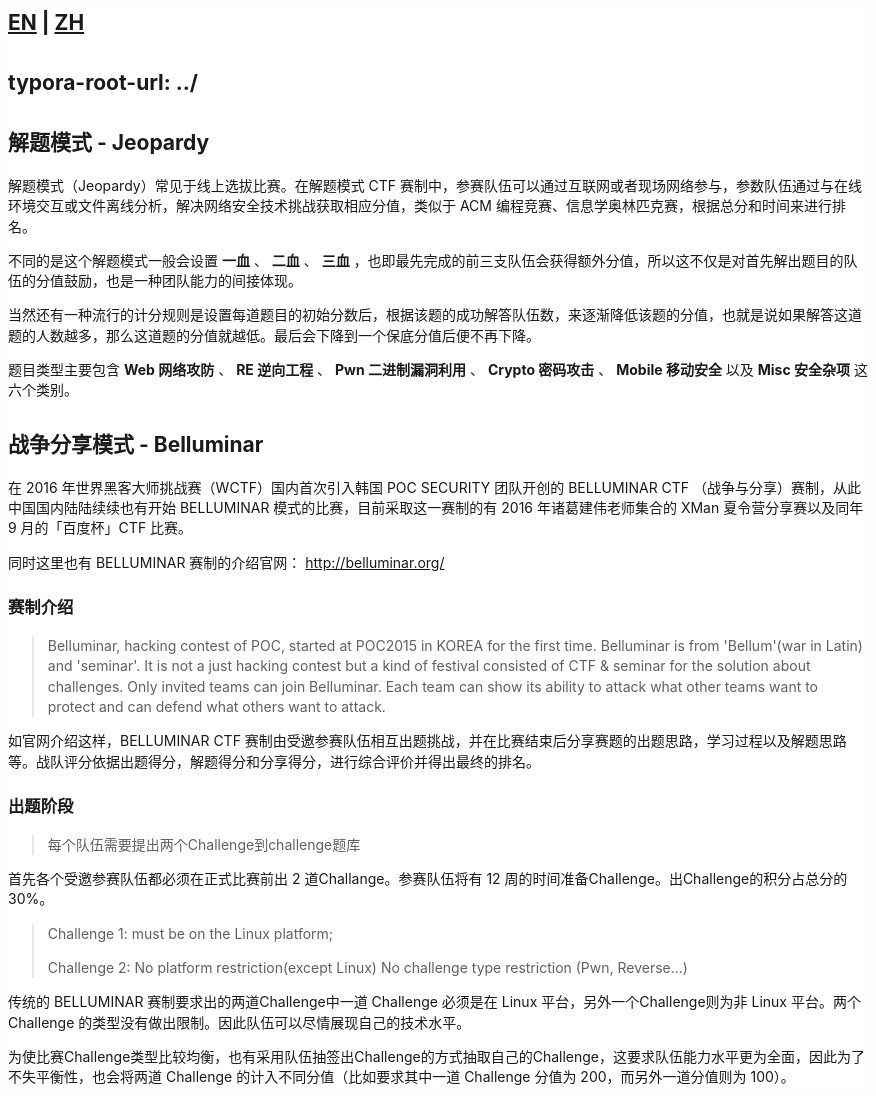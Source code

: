 [EN](./mode.md) | [ZH](./mode-zh.md)
---
typora-root-url: ../
---

## 解题模式 - Jeopardy

解题模式（Jeopardy）常见于线上选拔比赛。在解题模式 CTF 赛制中，参赛队伍可以通过互联网或者现场网络参与，参数队伍通过与在线环境交互或文件离线分析，解决网络安全技术挑战获取相应分值，类似于 ACM
编程竞赛、信息学奥林匹克赛，根据总分和时间来进行排名。

不同的是这个解题模式一般会设置 **一血** 、 **二血** 、 **三血** ，也即最先完成的前三支队伍会获得额外分值，所以这不仅是对首先解出题目的队伍的分值鼓励，也是一种团队能力的间接体现。

当然还有一种流行的计分规则是设置每道题目的初始分数后，根据该题的成功解答队伍数，来逐渐降低该题的分值，也就是说如果解答这道题的人数越多，那么这道题的分值就越低。最后会下降到一个保底分值后便不再下降。

题目类型主要包含 **Web 网络攻防** 、 **RE 逆向工程** 、 **Pwn 二进制漏洞利用** 、 **Crypto 密码攻击** 、 **Mobile 移动安全** 以及 **Misc 安全杂项** 这六个类别。

## 战争分享模式 - Belluminar

在 2016 年世界黑客大师挑战赛（WCTF）国内首次引入韩国 POC SECURITY 团队开创的 BELLUMINAR CTF （战争与分享）赛制，从此中国国内陆陆续续也有开始 BELLUMINAR 模式的比赛，目前采取这一赛制的有 2016
年诸葛建伟老师集合的 XMan 夏令营分享赛以及同年 9 月的「百度杯」CTF 比赛。

同时这里也有 BELLUMINAR 赛制的介绍官网： <http://belluminar.org/>

### 赛制介绍

> Belluminar, hacking contest of POC, started at POC2015 in KOREA for the first time. Belluminar is from 'Bellum'(war in Latin) and 'seminar'. It is not a just hacking contest but a kind of
> festival consisted of CTF & seminar for the solution about challenges. Only invited teams can join Belluminar. Each team can show its ability to attack what other teams want to protect and can
> defend what others want to attack.

如官网介绍这样，BELLUMINAR CTF 赛制由受邀参赛队伍相互出题挑战，并在比赛结束后分享赛题的出题思路，学习过程以及解题思路等。战队评分依据出题得分，解题得分和分享得分，进行综合评价并得出最终的排名。

### 出题阶段

> 每个队伍需要提出两个Challenge到challenge题库

首先各个受邀参赛队伍都必须在正式比赛前出 2 道Challange。参赛队伍将有 12 周的时间准备Challenge。出Challenge的积分占总分的 30%。

> Challenge 1: must be on the Linux platform;
>
> Challenge 2: No platform restriction(except Linux) No challenge type restriction (Pwn, Reverse...)

传统的 BELLUMINAR 赛制要求出的两道Challenge中一道 Challenge 必须是在 Linux 平台，另外一个Challenge则为非 Linux 平台。两个 Challenge 的类型没有做出限制。因此队伍可以尽情展现自己的技术水平。

为使比赛Challenge类型比较均衡，也有采用队伍抽签出Challenge的方式抽取自己的Challenge，这要求队伍能力水平更为全面，因此为了不失平衡性，也会将两道 Challenge 的计入不同分值（比如要求其中一道 Challenge 分值为
200，而另外一道分值则为 100）。
